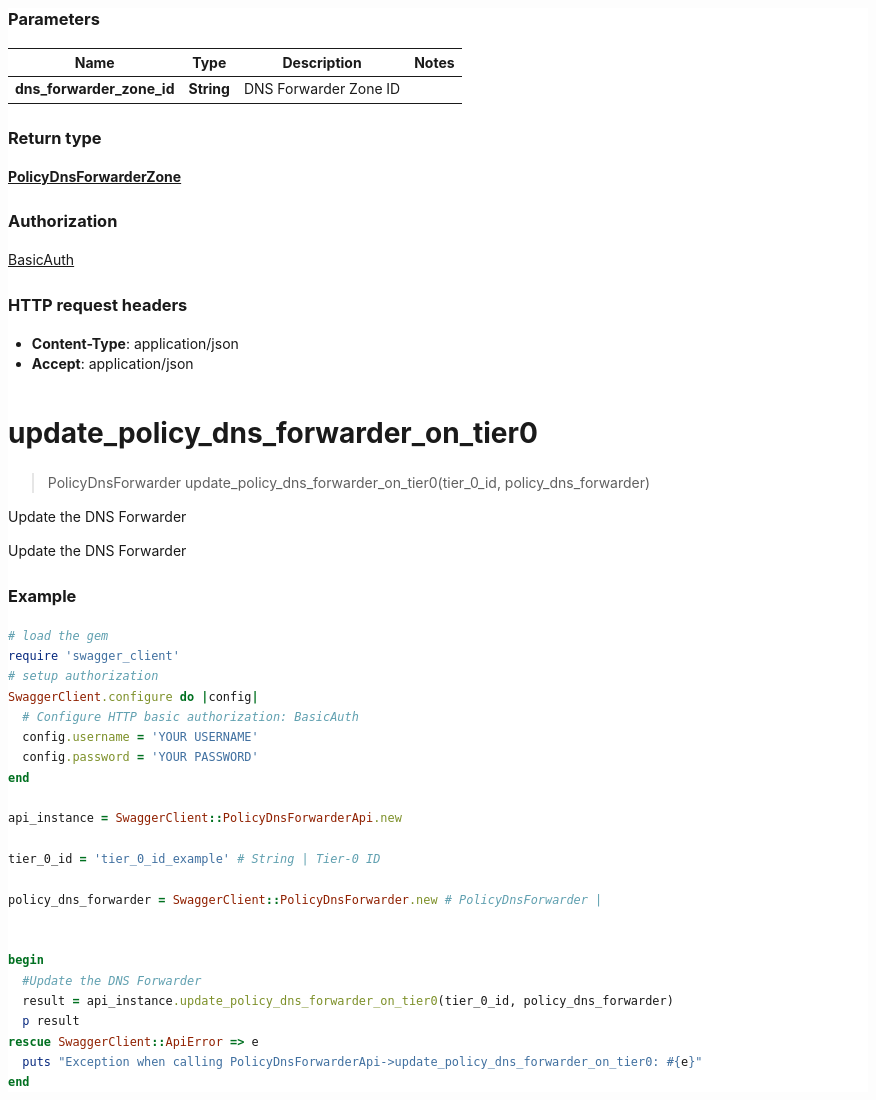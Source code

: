 ### Parameters

Name | Type | Description  | Notes
------------- | ------------- | ------------- | -------------
 **dns_forwarder_zone_id** | **String**| DNS Forwarder Zone ID | 

### Return type

[**PolicyDnsForwarderZone**](PolicyDnsForwarderZone.md)

### Authorization

[BasicAuth](../README.md#BasicAuth)

### HTTP request headers

 - **Content-Type**: application/json
 - **Accept**: application/json



# **update_policy_dns_forwarder_on_tier0**
> PolicyDnsForwarder update_policy_dns_forwarder_on_tier0(tier_0_id, policy_dns_forwarder)

Update the DNS Forwarder

Update the DNS Forwarder

### Example
```ruby
# load the gem
require 'swagger_client'
# setup authorization
SwaggerClient.configure do |config|
  # Configure HTTP basic authorization: BasicAuth
  config.username = 'YOUR USERNAME'
  config.password = 'YOUR PASSWORD'
end

api_instance = SwaggerClient::PolicyDnsForwarderApi.new

tier_0_id = 'tier_0_id_example' # String | Tier-0 ID

policy_dns_forwarder = SwaggerClient::PolicyDnsForwarder.new # PolicyDnsForwarder | 


begin
  #Update the DNS Forwarder
  result = api_instance.update_policy_dns_forwarder_on_tier0(tier_0_id, policy_dns_forwarder)
  p result
rescue SwaggerClient::ApiError => e
  puts "Exception when calling PolicyDnsForwarderApi->update_policy_dns_forwarder_on_tier0: #{e}"
end
```
